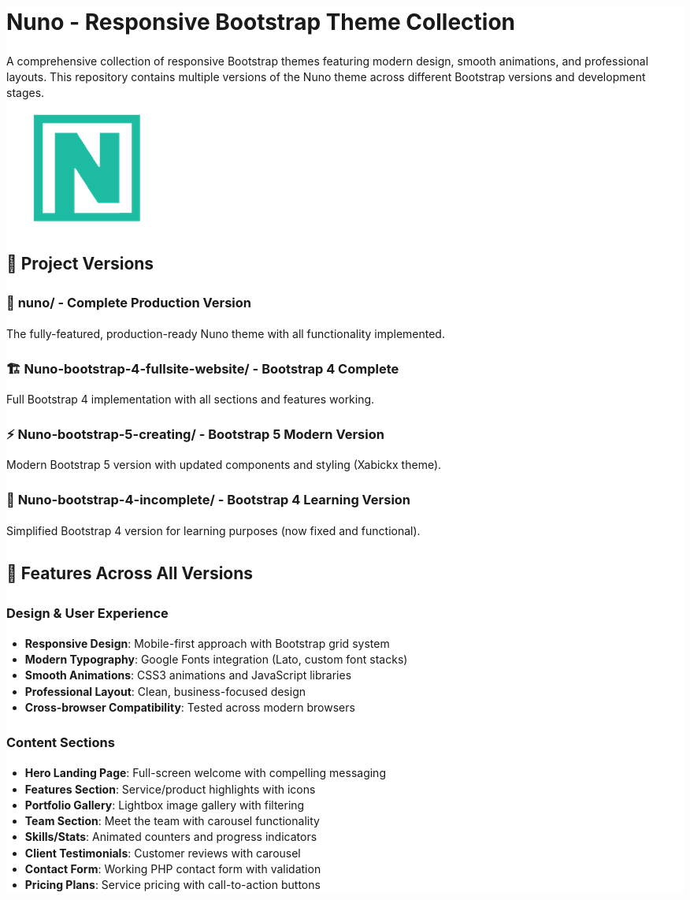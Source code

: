 # Nuno - Responsive Bootstrap Theme Collection

A comprehensive collection of responsive Bootstrap themes featuring modern design, smooth animations, and professional layouts. This repository contains multiple versions of the Nuno theme across different Bootstrap versions and development stages.

![Nuno Theme](nuno/img/nuno.png)

## 📁 Project Versions

### 🎯 **nuno/** - Complete Production Version
The fully-featured, production-ready Nuno theme with all functionality implemented.

### 🏗️ **Nuno-bootstrap-4-fullsite-website/** - Bootstrap 4 Complete
Full Bootstrap 4 implementation with all sections and features working.

### ⚡ **Nuno-bootstrap-5-creating/** - Bootstrap 5 Modern Version  
Modern Bootstrap 5 version with updated components and styling (Xabickx theme).

### 🔧 **Nuno-bootstrap-4-incomplete/** - Bootstrap 4 Learning Version
Simplified Bootstrap 4 version for learning purposes (now fixed and functional).

## 🌟 Features Across All Versions

### Design & User Experience
- **Responsive Design**: Mobile-first approach with Bootstrap grid system
- **Modern Typography**: Google Fonts integration (Lato, custom font stacks)
- **Smooth Animations**: CSS3 animations and JavaScript libraries
- **Professional Layout**: Clean, business-focused design
- **Cross-browser Compatibility**: Tested across modern browsers

### Content Sections
- **Hero Landing Page**: Full-screen welcome with compelling messaging
- **Features Section**: Service/product highlights with icons
- **Portfolio Gallery**: Lightbox image gallery with filtering
- **Team Section**: Meet the team with carousel functionality
- **Skills/Stats**: Animated counters and progress indicators
- **Client Testimonials**: Customer reviews with carousel
- **Contact Form**: Working PHP contact form with validation
- **Pricing Plans**: Service pricing with call-to-action buttons
